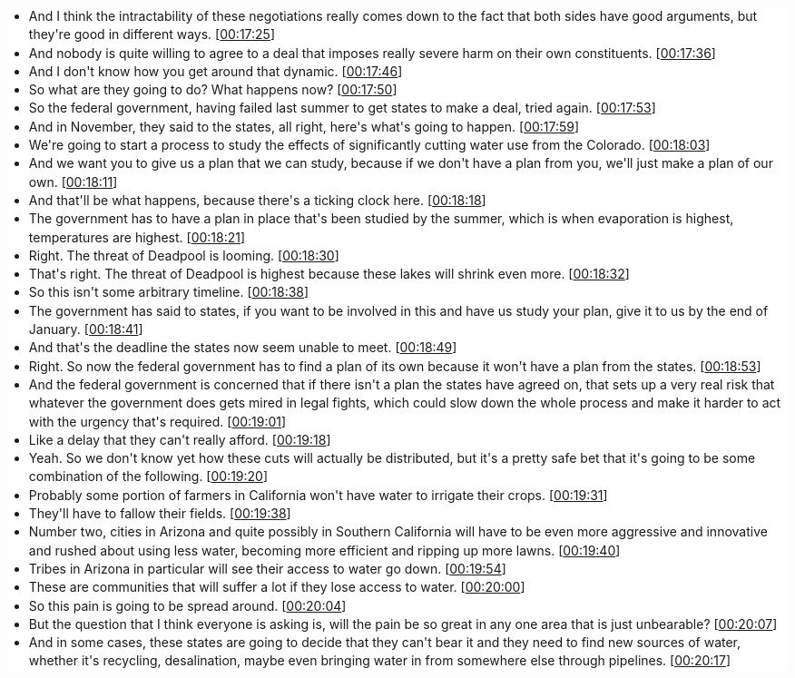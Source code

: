 *  And I think the intractability of these negotiations really comes down to the fact that both sides have good arguments, but they're good in different ways. [[00:17:25](https://www.youtube.com/watch?v=D8HEXSWIK4o&t=1045.0s)]
*  And nobody is quite willing to agree to a deal that imposes really severe harm on their own constituents. [[00:17:36](https://www.youtube.com/watch?v=D8HEXSWIK4o&t=1056.0s)]
*  And I don't know how you get around that dynamic. [[00:17:46](https://www.youtube.com/watch?v=D8HEXSWIK4o&t=1066.0s)]
*  So what are they going to do? What happens now? [[00:17:50](https://www.youtube.com/watch?v=D8HEXSWIK4o&t=1070.0s)]
*  So the federal government, having failed last summer to get states to make a deal, tried again. [[00:17:53](https://www.youtube.com/watch?v=D8HEXSWIK4o&t=1073.0s)]
*  And in November, they said to the states, all right, here's what's going to happen. [[00:17:59](https://www.youtube.com/watch?v=D8HEXSWIK4o&t=1079.0s)]
*  We're going to start a process to study the effects of significantly cutting water use from the Colorado. [[00:18:03](https://www.youtube.com/watch?v=D8HEXSWIK4o&t=1083.0s)]
*  And we want you to give us a plan that we can study, because if we don't have a plan from you, we'll just make a plan of our own. [[00:18:11](https://www.youtube.com/watch?v=D8HEXSWIK4o&t=1091.0s)]
*  And that'll be what happens, because there's a ticking clock here. [[00:18:18](https://www.youtube.com/watch?v=D8HEXSWIK4o&t=1098.0s)]
*  The government has to have a plan in place that's been studied by the summer, which is when evaporation is highest, temperatures are highest. [[00:18:21](https://www.youtube.com/watch?v=D8HEXSWIK4o&t=1101.0s)]
*  Right. The threat of Deadpool is looming. [[00:18:30](https://www.youtube.com/watch?v=D8HEXSWIK4o&t=1110.0s)]
*  That's right. The threat of Deadpool is highest because these lakes will shrink even more. [[00:18:32](https://www.youtube.com/watch?v=D8HEXSWIK4o&t=1112.0s)]
*  So this isn't some arbitrary timeline. [[00:18:38](https://www.youtube.com/watch?v=D8HEXSWIK4o&t=1118.0s)]
*  The government has said to states, if you want to be involved in this and have us study your plan, give it to us by the end of January. [[00:18:41](https://www.youtube.com/watch?v=D8HEXSWIK4o&t=1121.0s)]
*  And that's the deadline the states now seem unable to meet. [[00:18:49](https://www.youtube.com/watch?v=D8HEXSWIK4o&t=1129.0s)]
*  Right. So now the federal government has to find a plan of its own because it won't have a plan from the states. [[00:18:53](https://www.youtube.com/watch?v=D8HEXSWIK4o&t=1133.0s)]
*  And the federal government is concerned that if there isn't a plan the states have agreed on, that sets up a very real risk that whatever the government does gets mired in legal fights, which could slow down the whole process and make it harder to act with the urgency that's required. [[00:19:01](https://www.youtube.com/watch?v=D8HEXSWIK4o&t=1141.0s)]
*  Like a delay that they can't really afford. [[00:19:18](https://www.youtube.com/watch?v=D8HEXSWIK4o&t=1158.0s)]
*  Yeah. So we don't know yet how these cuts will actually be distributed, but it's a pretty safe bet that it's going to be some combination of the following. [[00:19:20](https://www.youtube.com/watch?v=D8HEXSWIK4o&t=1160.0s)]
*  Probably some portion of farmers in California won't have water to irrigate their crops. [[00:19:31](https://www.youtube.com/watch?v=D8HEXSWIK4o&t=1171.0s)]
*  They'll have to fallow their fields. [[00:19:38](https://www.youtube.com/watch?v=D8HEXSWIK4o&t=1178.0s)]
*  Number two, cities in Arizona and quite possibly in Southern California will have to be even more aggressive and innovative and rushed about using less water, becoming more efficient and ripping up more lawns. [[00:19:40](https://www.youtube.com/watch?v=D8HEXSWIK4o&t=1180.0s)]
*  Tribes in Arizona in particular will see their access to water go down. [[00:19:54](https://www.youtube.com/watch?v=D8HEXSWIK4o&t=1194.0s)]
*  These are communities that will suffer a lot if they lose access to water. [[00:20:00](https://www.youtube.com/watch?v=D8HEXSWIK4o&t=1200.0s)]
*  So this pain is going to be spread around. [[00:20:04](https://www.youtube.com/watch?v=D8HEXSWIK4o&t=1204.0s)]
*  But the question that I think everyone is asking is, will the pain be so great in any one area that is just unbearable? [[00:20:07](https://www.youtube.com/watch?v=D8HEXSWIK4o&t=1207.0s)]
*  And in some cases, these states are going to decide that they can't bear it and they need to find new sources of water, whether it's recycling, desalination, maybe even bringing water in from somewhere else through pipelines. [[00:20:17](https://www.youtube.com/watch?v=D8HEXSWIK4o&t=1217.0s)]